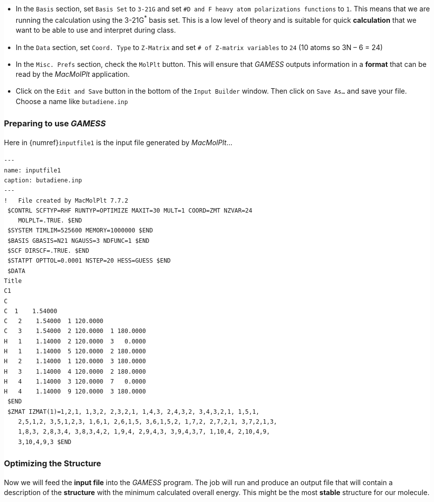 - In the `Basis` section, set `Basis Set` to `3-21G` and set `#D and F heavy atom polarizations functions` to `1`. This means that we are running the calculation using the 3-21G<sup>*</sup> basis set. This is a low level of theory and is suitable for quick **calculation** that we want to be able to use and interpret during class.

- In the `Data` section, set `Coord. Type` to `Z-Matrix` and set `# of Z-matrix variables` to `24` (10 atoms so 3N – 6 = 24)

- In the `Misc. Prefs` section, check the `MolPlt` button. This will ensure that *GAMESS* outputs information in a **format** that can be read by the *MacMolPlt* application.

- Click on the `Edit and Save` button in the bottom of the `Input Builder` window. Then click on `Save As…` and save your file. Choose a name like `butadiene.inp`

### Preparing to use *GAMESS*

Here in {numref}`inputfile1` is the input file generated by *MacMolPlt*…

```{code-block} 
---
name: inputfile1
caption: butadiene.inp
---
!   File created by MacMolPlt 7.7.2
 $CONTRL SCFTYP=RHF RUNTYP=OPTIMIZE MAXIT=30 MULT=1 COORD=ZMT NZVAR=24 
    MOLPLT=.TRUE. $END
 $SYSTEM TIMLIM=525600 MEMORY=1000000 $END
 $BASIS GBASIS=N21 NGAUSS=3 NDFUNC=1 $END
 $SCF DIRSCF=.TRUE. $END
 $STATPT OPTTOL=0.0001 NSTEP=20 HESS=GUESS $END
 $DATA 
Title
C1
C
C  1    1.54000
C   2    1.54000  1 120.0000
C   3    1.54000  2 120.0000  1 180.0000
H   1    1.14000  2 120.0000  3   0.0000
H   1    1.14000  5 120.0000  2 180.0000
H   2    1.14000  1 120.0000  3 180.0000
H   3    1.14000  4 120.0000  2 180.0000
H   4    1.14000  3 120.0000  7   0.0000
H   4    1.14000  9 120.0000  3 180.0000
 $END
 $ZMAT IZMAT(1)=1,2,1, 1,3,2, 2,3,2,1, 1,4,3, 2,4,3,2, 3,4,3,2,1, 1,5,1, 
    2,5,1,2, 3,5,1,2,3, 1,6,1, 2,6,1,5, 3,6,1,5,2, 1,7,2, 2,7,2,1, 3,7,2,1,3, 
    1,8,3, 2,8,3,4, 3,8,3,4,2, 1,9,4, 2,9,4,3, 3,9,4,3,7, 1,10,4, 2,10,4,9, 
    3,10,4,9,3 $END
```

### Optimizing the Structure

Now we will feed the **input file** into the *GAMESS* program. The job will run and produce an output file that will contain a description of the **structure** with the minimum calculated overall energy. This might be the most **stable** structure for our molecule.
